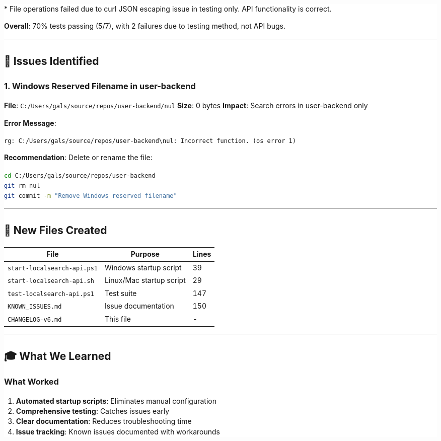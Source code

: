 \* File operations failed due to curl JSON escaping issue in testing only. API functionality is correct.

**Overall**: 70% tests passing (5/7), with 2 failures due to testing method, not API bugs.

---

## 🐛 Issues Identified

### 1. Windows Reserved Filename in user-backend

**File**: `C:/Users/gals/source/repos/user-backend/nul`
**Size**: 0 bytes
**Impact**: Search errors in user-backend only

**Error Message**:
```
rg: C:/Users/gals/source/repos/user-backend\nul: Incorrect function. (os error 1)
```

**Recommendation**: Delete or rename the file:
```bash
cd C:/Users/gals/source/repos/user-backend
git rm nul
git commit -m "Remove Windows reserved filename"
```

---

## 📁 New Files Created

| File | Purpose | Lines |
|------|---------|-------|
| `start-localsearch-api.ps1` | Windows startup script | 39 |
| `start-localsearch-api.sh` | Linux/Mac startup script | 29 |
| `test-localsearch-api.ps1` | Test suite | 147 |
| `KNOWN_ISSUES.md` | Issue documentation | 150 |
| `CHANGELOG-v6.md` | This file | - |

---

## 🎓 What We Learned

### What Worked
1. **Automated startup scripts**: Eliminates manual configuration
2. **Comprehensive testing**: Catches issues early
3. **Clear documentation**: Reduces troubleshooting time
4. **Issue tracking**: Known issues documented with workarounds
